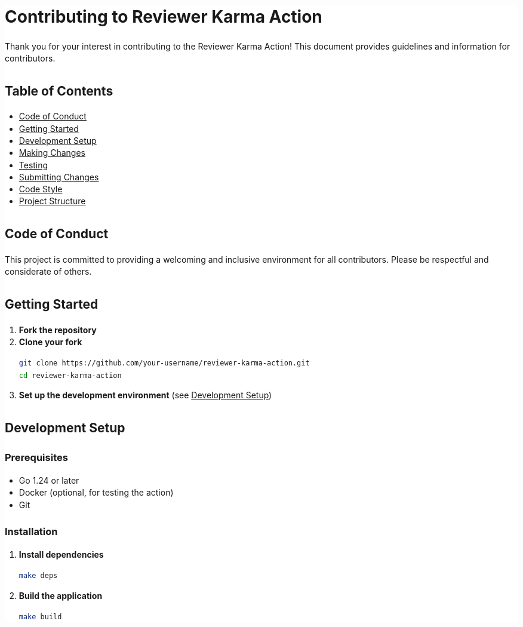 # Contributing to Reviewer Karma Action

Thank you for your interest in contributing to the Reviewer Karma Action! This document provides guidelines and information for contributors.

## Table of Contents

- [Code of Conduct](#code-of-conduct)
- [Getting Started](#getting-started)
- [Development Setup](#development-setup)
- [Making Changes](#making-changes)
- [Testing](#testing)
- [Submitting Changes](#submitting-changes)
- [Code Style](#code-style)
- [Project Structure](#project-structure)

## Code of Conduct

This project is committed to providing a welcoming and inclusive environment for all contributors. Please be respectful and considerate of others.

## Getting Started

1. **Fork the repository**
2. **Clone your fork**
   ```bash
   git clone https://github.com/your-username/reviewer-karma-action.git
   cd reviewer-karma-action
   ```
3. **Set up the development environment** (see [Development Setup](#development-setup))

## Development Setup

### Prerequisites

- Go 1.24 or later
- Docker (optional, for testing the action)
- Git

### Installation

1. **Install dependencies**
   ```bash
   make deps
   ```

2. **Build the application**
   ```bash
   make build
   ```
